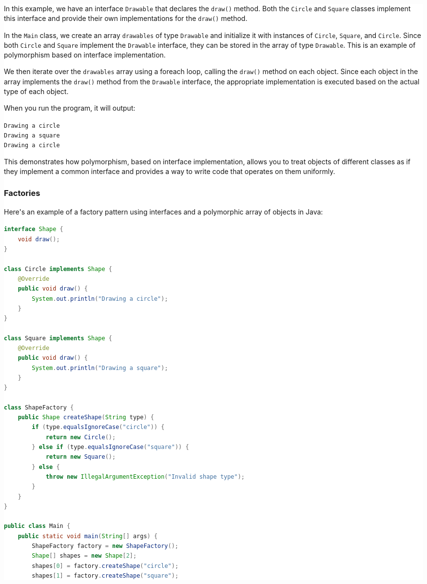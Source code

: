 In this example, we have an interface `Drawable` that declares the `draw()` method. Both the `Circle` and `Square` classes implement this interface and provide their own implementations for the `draw()` method.

In the `Main` class, we create an array `drawables` of type `Drawable` and initialize it with instances of `Circle`, `Square`, and `Circle`. Since both `Circle` and `Square` implement the `Drawable` interface, they can be stored in the array of type `Drawable`. This is an example of polymorphism based on interface implementation.

We then iterate over the `drawables` array using a foreach loop, calling the `draw()` method on each object. Since each object in the array implements the `draw()` method from the `Drawable` interface, the appropriate implementation is executed based on the actual type of each object.

When you run the program, it will output:

```
Drawing a circle
Drawing a square
Drawing a circle
```

This demonstrates how polymorphism, based on interface implementation, allows you to treat objects of different classes as if they implement a common interface and provides a way to write code that operates on them uniformly.

### Factories

Here's an example of a factory pattern using interfaces and a polymorphic array of objects in Java:

```java
interface Shape {
    void draw();
}

class Circle implements Shape {
    @Override
    public void draw() {
        System.out.println("Drawing a circle");
    }
}

class Square implements Shape {
    @Override
    public void draw() {
        System.out.println("Drawing a square");
    }
}

class ShapeFactory {
    public Shape createShape(String type) {
        if (type.equalsIgnoreCase("circle")) {
            return new Circle();
        } else if (type.equalsIgnoreCase("square")) {
            return new Square();
        } else {
            throw new IllegalArgumentException("Invalid shape type");
        }
    }
}

public class Main {
    public static void main(String[] args) {
        ShapeFactory factory = new ShapeFactory();
        Shape[] shapes = new Shape[2];
        shapes[0] = factory.createShape("circle");
        shapes[1] = factory.createShape("square");

```